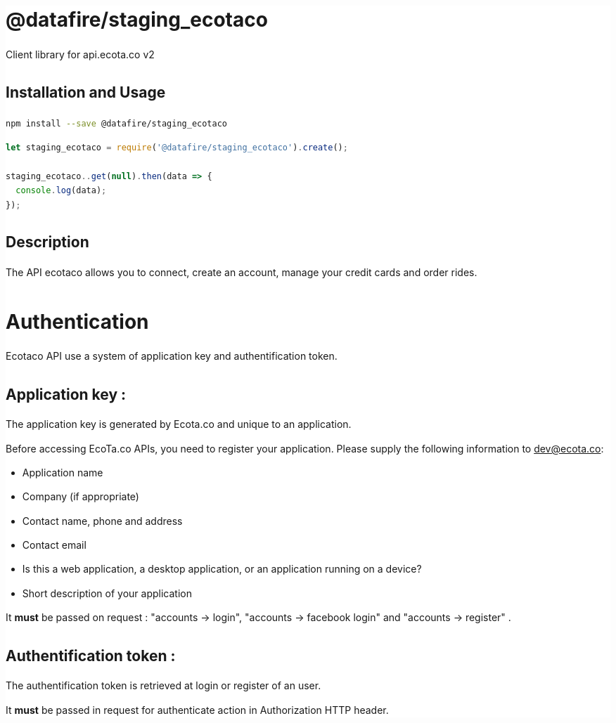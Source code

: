 # @datafire/staging_ecotaco

Client library for api.ecota.co v2

## Installation and Usage
```bash
npm install --save @datafire/staging_ecotaco
```
```js
let staging_ecotaco = require('@datafire/staging_ecotaco').create();

staging_ecotaco..get(null).then(data => {
  console.log(data);
});
```

## Description

The API ecotaco allows you to connect, create an account,
manage your credit cards and order rides.

# Authentication

Ecotaco API use a system of application key and authentification token.

## Application key :

The application key is generated by Ecota.co and unique to an application.

Before accessing EcoTa.co APIs, you need to register your application. Please supply the following information to dev@ecota.co:

- Application name

- Company (if appropriate)

- Contact name, phone and address

- Contact email

- Is this a web application, a desktop application, or an application running on a device?

- Short description of your application

It **must** be passed on request : "accounts -> login", "accounts -> facebook login" and "accounts -> register" .

## Authentification token :

The authentification token is retrieved at login or register of an user.

It **must** be passed in request for authenticate action in Authorization HTTP header.
